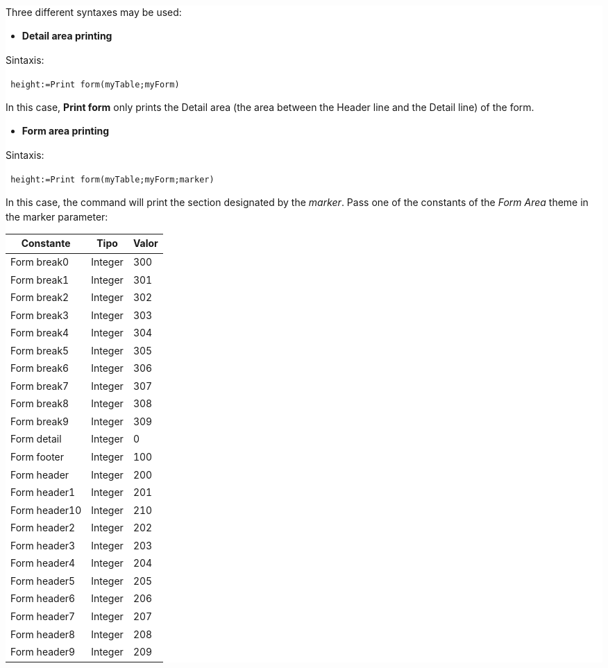 Three different syntaxes may be used:

- **Detail area printing**

Sintaxis:

```4d
 height:=Print form(myTable;myForm)
```

In this case, **Print form** only prints the Detail area (the area between the Header line and the Detail line) of the form.

- **Form area printing**

Sintaxis:

```4d
 height:=Print form(myTable;myForm;marker)
```

In this case, the command will print the section designated by the *marker*. Pass one of the constants of the *Form Area* theme in the marker parameter:

| Constante     | Tipo    | Valor |
| ------------- | ------- | ----- |
| Form break0   | Integer | 300   |
| Form break1   | Integer | 301   |
| Form break2   | Integer | 302   |
| Form break3   | Integer | 303   |
| Form break4   | Integer | 304   |
| Form break5   | Integer | 305   |
| Form break6   | Integer | 306   |
| Form break7   | Integer | 307   |
| Form break8   | Integer | 308   |
| Form break9   | Integer | 309   |
| Form detail   | Integer | 0     |
| Form footer   | Integer | 100   |
| Form header   | Integer | 200   |
| Form header1  | Integer | 201   |
| Form header10 | Integer | 210   |
| Form header2  | Integer | 202   |
| Form header3  | Integer | 203   |
| Form header4  | Integer | 204   |
| Form header5  | Integer | 205   |
| Form header6  | Integer | 206   |
| Form header7  | Integer | 207   |
| Form header8  | Integer | 208   |
| Form header9  | Integer | 209   |
